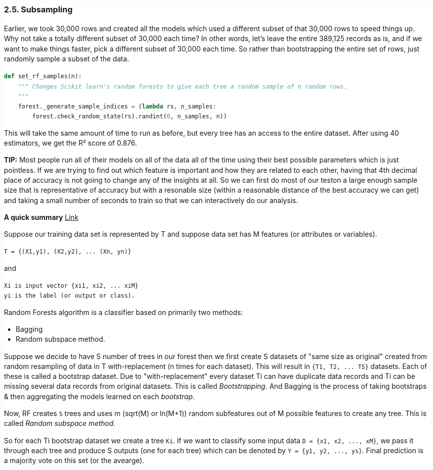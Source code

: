 ###  2.5. <a name='Subsampling'></a>Subsampling

Earlier, we took 30,000 rows and created all the models which used a different subset of that 30,000 rows to speed things up. Why not take a totally different subset of 30,000 each time? In other words, let’s leave the entire 389,125 records as is, and if we want to make things faster, pick a different subset of 30,000 each time. So rather than bootstrapping the entire set of rows, just randomly sample a subset of the data.

```python
def set_rf_samples(n):
    """ Changes Scikit learn's random forests to give each tree a random sample of n random rows.
    """
    forest._generate_sample_indices = (lambda rs, n_samples:
        forest.check_random_state(rs).randint(0, n_samples, n))
```

This will take the same amount of time to run as before, but every tree has an access to the entire dataset. After using 40 estimators, we get the R² score of 0.876.

**TIP:** Most people run all of their models on all of the data all of the time using their best possible parameters which is just pointless. If we are trying to find out which feature is important and how they are related to each other, having that 4th decimal place of accuracy is not going to change any of the insights at all. So we can first do most of our teston a large enough sample size that is representative of accuracy but with a resonable size  (within a reasonable distance of the best accuracy we can get) and taking a small number of seconds to train so that we can interactively do our analysis.

**A quick summary** [Link](https://stackoverflow.com/questions/18541923/what-is-out-of-bag-error-in-random-forests)

Suppose our training data set is represented by T and suppose data set has M features (or attributes or variables).

    T = {(X1,y1), (X2,y2), ... (Xn, yn)}

and

    Xi is input vector {xi1, xi2, ... xiM}
    yi is the label (or output or class).

Random Forests algorithm is a classifier based on primarily two methods:
- Bagging
- Random subspace method.

Suppose we decide to have S number of trees in our forest then we first create S datasets of "same size as original" created from random resampling of data in T with-replacement (n times for each dataset). This will result in `{T1, T2, ... TS}` datasets. Each of these is called a bootstrap dataset. Due to "with-replacement" every dataset Ti can have duplicate data records and Ti can be missing several data records from original datasets. This is called *Bootstrapping*. And Bagging is the process of taking bootstraps & then aggregating the models learned on each *bootstrap*.

Now, RF creates `S` trees and uses m (sqrt(M) or ln(M+1)) random subfeatures out of M possible features to create any tree. This is called *Random subspace method*.

So for each Ti bootstrap dataset we create a tree `Ki`. If we want to classify some input data `D = {x1, x2, ..., xM}`, we pass it through each tree and produce S outputs (one for each tree) which can be denoted by `Y = {y1, y2, ..., ys}`. Final prediction is a majority vote on this set (or the avearge).
